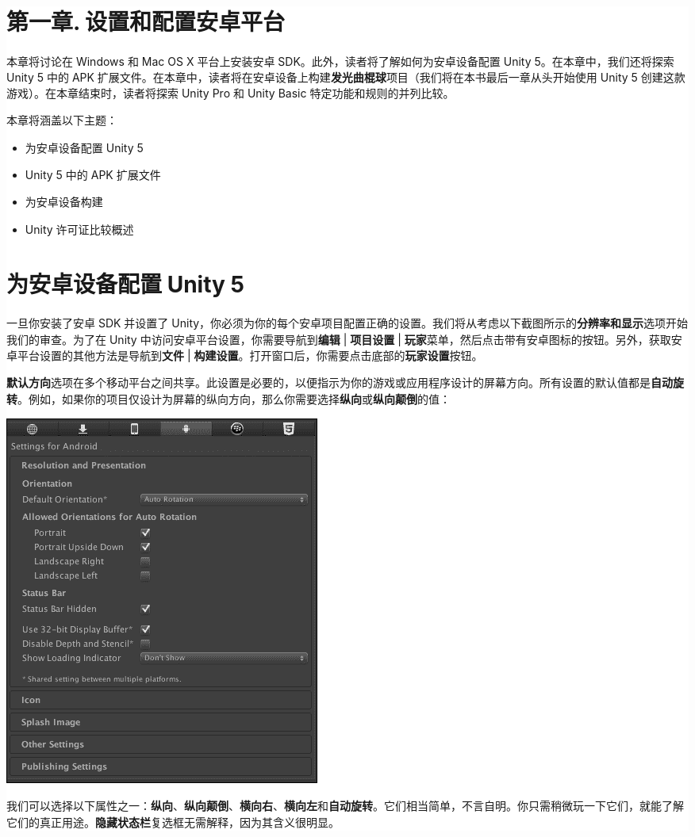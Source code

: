 # 第一章. 设置和配置安卓平台

本章将讨论在 Windows 和 Mac OS X 平台上安装安卓 SDK。此外，读者将了解如何为安卓设备配置 Unity 5。在本章中，我们还将探索 Unity 5 中的 APK 扩展文件。在本章中，读者将在安卓设备上构建**发光曲棍球**项目（我们将在本书最后一章从头开始使用 Unity 5 创建这款游戏）。在本章结束时，读者将探索 Unity Pro 和 Unity Basic 特定功能和规则的并列比较。

本章将涵盖以下主题：

+   为安卓设备配置 Unity 5

+   Unity 5 中的 APK 扩展文件

+   为安卓设备构建

+   Unity 许可证比较概述

# 为安卓设备配置 Unity 5

一旦你安装了安卓 SDK 并设置了 Unity，你必须为你的每个安卓项目配置正确的设置。我们将从考虑以下截图所示的**分辨率和显示**选项开始我们的审查。为了在 Unity 中访问安卓平台设置，你需要导航到**编辑** | **项目设置** | **玩家**菜单，然后点击带有安卓图标的按钮。另外，获取安卓平台设置的其他方法是导航到**文件** | **构建设置**。打开窗口后，你需要点击底部的**玩家设置**按钮。

**默认方向**选项在多个移动平台之间共享。此设置是必要的，以便指示为你的游戏或应用程序设计的屏幕方向。所有设置的默认值都是**自动旋转**。例如，如果你的项目仅设计为屏幕的纵向方向，那么你需要选择**纵向**或**纵向颠倒**的值：

![为安卓设备配置 Unity 5](img/9191OT_01_01.jpg)

我们可以选择以下属性之一：**纵向**、**纵向颠倒**、**横向右**、**横向左**和**自动旋转**。它们相当简单，不言自明。你只需稍微玩一下它们，就能了解它们的真正用途。**隐藏状态栏**复选框无需解释，因为其含义很明显。
